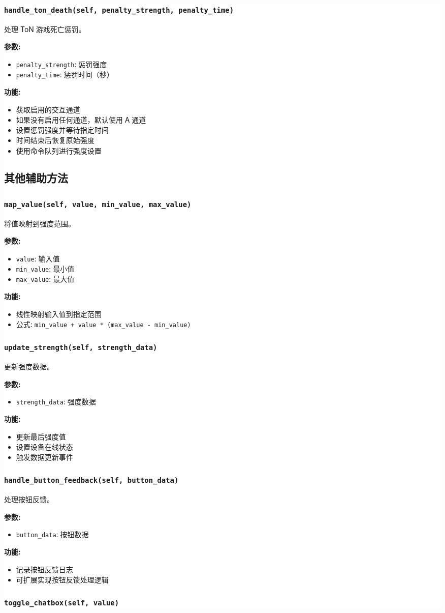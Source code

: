 ### `handle_ton_death(self, penalty_strength, penalty_time)`

处理 ToN 游戏死亡惩罚。

**参数:**
- `penalty_strength`: 惩罚强度
- `penalty_time`: 惩罚时间（秒）

**功能:**
- 获取启用的交互通道
- 如果没有启用任何通道，默认使用 A 通道
- 设置惩罚强度并等待指定时间
- 时间结束后恢复原始强度
- 使用命令队列进行强度设置

## 其他辅助方法

### `map_value(self, value, min_value, max_value)`

将值映射到强度范围。

**参数:**
- `value`: 输入值
- `min_value`: 最小值
- `max_value`: 最大值

**功能:**
- 线性映射输入值到指定范围
- 公式: `min_value + value * (max_value - min_value)`

### `update_strength(self, strength_data)`

更新强度数据。

**参数:**
- `strength_data`: 强度数据

**功能:**
- 更新最后强度值
- 设置设备在线状态
- 触发数据更新事件

### `handle_button_feedback(self, button_data)`

处理按钮反馈。

**参数:**
- `button_data`: 按钮数据

**功能:**
- 记录按钮反馈日志
- 可扩展实现按钮反馈处理逻辑

### `toggle_chatbox(self, value)`
